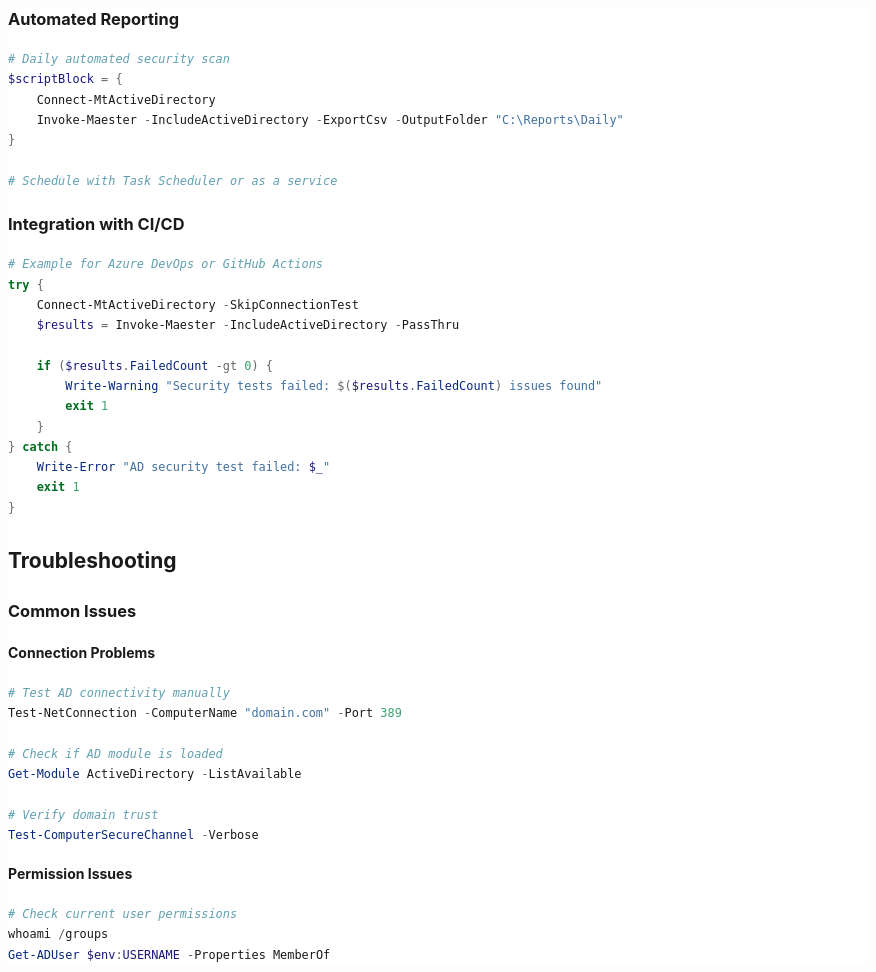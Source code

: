 ### Automated Reporting
```powershell
# Daily automated security scan
$scriptBlock = {
    Connect-MtActiveDirectory
    Invoke-Maester -IncludeActiveDirectory -ExportCsv -OutputFolder "C:\Reports\Daily"
}

# Schedule with Task Scheduler or as a service
```

### Integration with CI/CD
```powershell
# Example for Azure DevOps or GitHub Actions
try {
    Connect-MtActiveDirectory -SkipConnectionTest
    $results = Invoke-Maester -IncludeActiveDirectory -PassThru
    
    if ($results.FailedCount -gt 0) {
        Write-Warning "Security tests failed: $($results.FailedCount) issues found"
        exit 1
    }
} catch {
    Write-Error "AD security test failed: $_"
    exit 1
}
```

## Troubleshooting

### Common Issues

#### Connection Problems
```powershell
# Test AD connectivity manually
Test-NetConnection -ComputerName "domain.com" -Port 389

# Check if AD module is loaded
Get-Module ActiveDirectory -ListAvailable

# Verify domain trust
Test-ComputerSecureChannel -Verbose
```

#### Permission Issues
```powershell
# Check current user permissions
whoami /groups
Get-ADUser $env:USERNAME -Properties MemberOf
```
